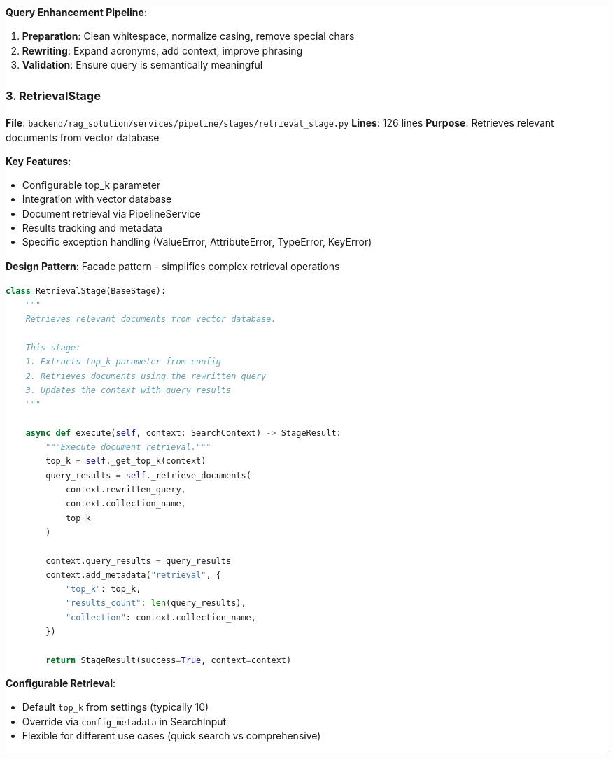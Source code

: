 **Query Enhancement Pipeline**:

1. **Preparation**: Clean whitespace, normalize casing, remove special chars
2. **Rewriting**: Expand acronyms, add context, improve phrasing
3. **Validation**: Ensure query is semantically meaningful

### 3. RetrievalStage

**File**: `backend/rag_solution/services/pipeline/stages/retrieval_stage.py`
**Lines**: 126 lines
**Purpose**: Retrieves relevant documents from vector database

**Key Features**:

- Configurable top_k parameter
- Integration with vector database
- Document retrieval via PipelineService
- Results tracking and metadata
- Specific exception handling (ValueError, AttributeError, TypeError, KeyError)

**Design Pattern**: Facade pattern - simplifies complex retrieval operations

```python
class RetrievalStage(BaseStage):
    """
    Retrieves relevant documents from vector database.

    This stage:
    1. Extracts top_k parameter from config
    2. Retrieves documents using the rewritten query
    3. Updates the context with query results
    """

    async def execute(self, context: SearchContext) -> StageResult:
        """Execute document retrieval."""
        top_k = self._get_top_k(context)
        query_results = self._retrieve_documents(
            context.rewritten_query,
            context.collection_name,
            top_k
        )

        context.query_results = query_results
        context.add_metadata("retrieval", {
            "top_k": top_k,
            "results_count": len(query_results),
            "collection": context.collection_name,
        })

        return StageResult(success=True, context=context)
```

**Configurable Retrieval**:

- Default `top_k` from settings (typically 10)
- Override via `config_metadata` in SearchInput
- Flexible for different use cases (quick search vs comprehensive)

---